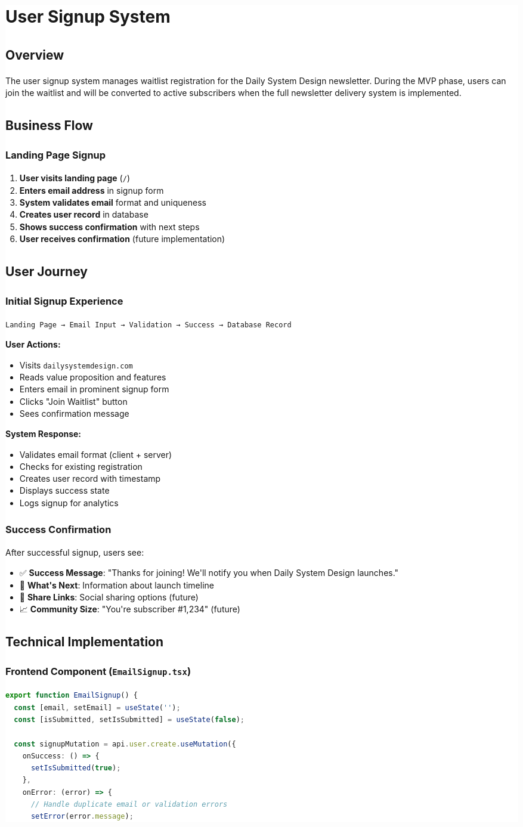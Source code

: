 # User Signup System

## Overview
The user signup system manages waitlist registration for the Daily System Design newsletter. During the MVP phase, users can join the waitlist and will be converted to active subscribers when the full newsletter delivery system is implemented.

## Business Flow

### Landing Page Signup
1. **User visits landing page** (`/`)
2. **Enters email address** in signup form
3. **System validates email** format and uniqueness
4. **Creates user record** in database
5. **Shows success confirmation** with next steps
6. **User receives confirmation** (future implementation)

## User Journey

### Initial Signup Experience
```
Landing Page → Email Input → Validation → Success → Database Record
```

**User Actions:**
- Visits `dailysystemdesign.com`
- Reads value proposition and features
- Enters email in prominent signup form
- Clicks "Join Waitlist" button
- Sees confirmation message

**System Response:**
- Validates email format (client + server)
- Checks for existing registration
- Creates user record with timestamp
- Displays success state
- Logs signup for analytics

### Success Confirmation
After successful signup, users see:
- ✅ **Success Message**: "Thanks for joining! We'll notify you when Daily System Design launches."
- 📧 **What's Next**: Information about launch timeline
- 🔗 **Share Links**: Social sharing options (future)
- 📈 **Community Size**: "You're subscriber #1,234" (future)

## Technical Implementation

### Frontend Component (`EmailSignup.tsx`)
```typescript
export function EmailSignup() {
  const [email, setEmail] = useState('');
  const [isSubmitted, setIsSubmitted] = useState(false);

  const signupMutation = api.user.create.useMutation({
    onSuccess: () => {
      setIsSubmitted(true);
    },
    onError: (error) => {
      // Handle duplicate email or validation errors
      setError(error.message);
```
